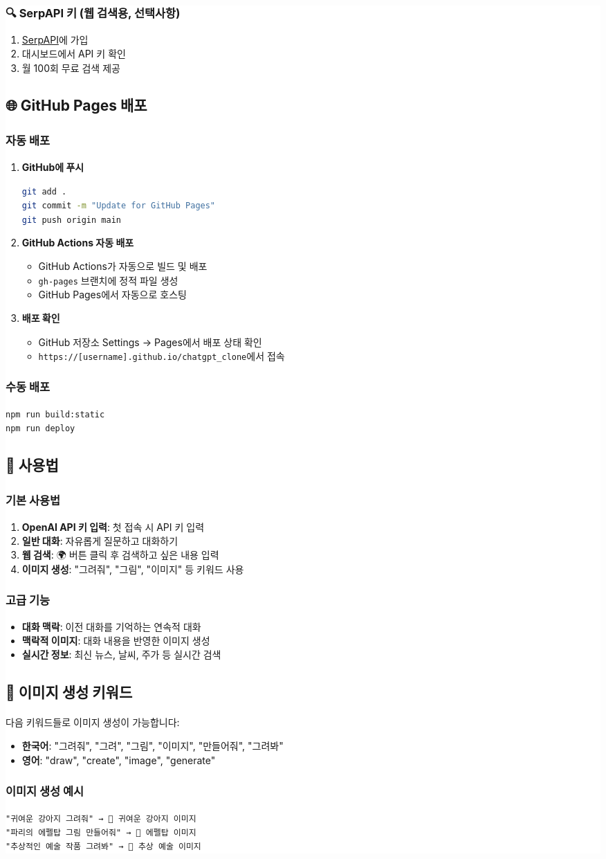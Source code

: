 ### 🔍 **SerpAPI 키** (웹 검색용, 선택사항)
1. [SerpAPI](https://serpapi.com/)에 가입
2. 대시보드에서 API 키 확인
3. 월 100회 무료 검색 제공

## 🌐 GitHub Pages 배포

### 자동 배포
1. **GitHub에 푸시**
   ```bash
   git add .
   git commit -m "Update for GitHub Pages"
   git push origin main
   ```

2. **GitHub Actions 자동 배포**
   - GitHub Actions가 자동으로 빌드 및 배포
   - `gh-pages` 브랜치에 정적 파일 생성
   - GitHub Pages에서 자동으로 호스팅

3. **배포 확인**
   - GitHub 저장소 Settings → Pages에서 배포 상태 확인
   - `https://[username].github.io/chatgpt_clone`에서 접속

### 수동 배포
```bash
npm run build:static
npm run deploy
```

## 📱 사용법

### 기본 사용법
1. **OpenAI API 키 입력**: 첫 접속 시 API 키 입력
2. **일반 대화**: 자유롭게 질문하고 대화하기
3. **웹 검색**: 🌍 버튼 클릭 후 검색하고 싶은 내용 입력
4. **이미지 생성**: "그려줘", "그림", "이미지" 등 키워드 사용

### 고급 기능
- **대화 맥락**: 이전 대화를 기억하는 연속적 대화
- **맥락적 이미지**: 대화 내용을 반영한 이미지 생성
- **실시간 정보**: 최신 뉴스, 날씨, 주가 등 실시간 검색

## 🎨 이미지 생성 키워드

다음 키워드들로 이미지 생성이 가능합니다:
- **한국어**: "그려줘", "그려", "그림", "이미지", "만들어줘", "그려봐"
- **영어**: "draw", "create", "image", "generate"

### 이미지 생성 예시
```
"귀여운 강아지 그려줘" → 🎨 귀여운 강아지 이미지
"파리의 에펠탑 그림 만들어줘" → 🎨 에펠탑 이미지
"추상적인 예술 작품 그려봐" → 🎨 추상 예술 이미지
```
